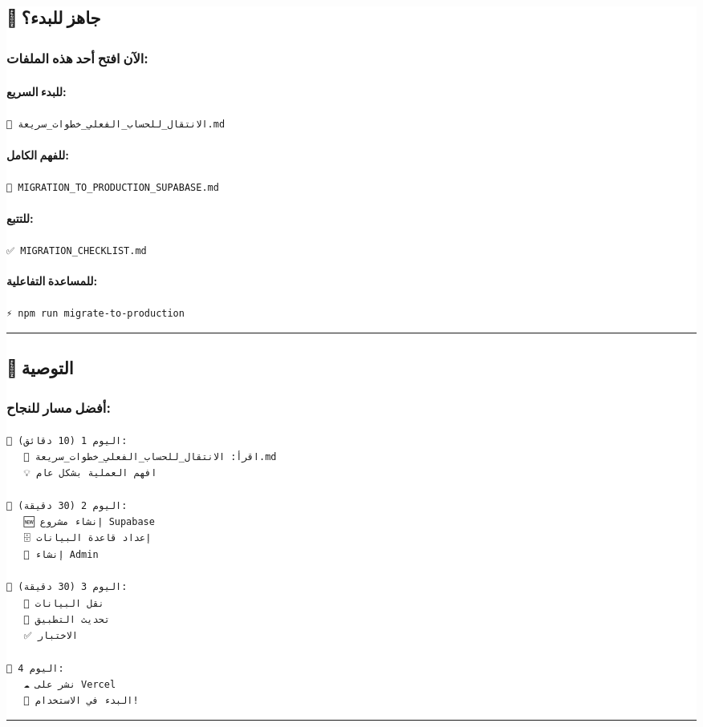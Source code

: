 
## 🚀 جاهز للبدء؟

### الآن افتح أحد هذه الملفات:

#### للبدء السريع:
```
📖 الانتقال_للحساب_الفعلي_خطوات_سريعة.md
```

#### للفهم الكامل:
```
📖 MIGRATION_TO_PRODUCTION_SUPABASE.md
```

#### للتتبع:
```
✅ MIGRATION_CHECKLIST.md
```

#### للمساعدة التفاعلية:
```
⚡ npm run migrate-to-production
```

---

## 🎯 التوصية

### أفضل مسار للنجاح:

```
📅 اليوم 1 (10 دقائق):
   📖 اقرأ: الانتقال_للحساب_الفعلي_خطوات_سريعة.md
   💡 افهم العملية بشكل عام

📅 اليوم 2 (30 دقيقة):
   🆕 إنشاء مشروع Supabase
   🗄️ إعداد قاعدة البيانات
   👤 إنشاء Admin

📅 اليوم 3 (30 دقيقة):
   💾 نقل البيانات
   🔧 تحديث التطبيق
   ✅ الاختبار

📅 اليوم 4:
   ☁️ نشر على Vercel
   🎉 البدء في الاستخدام!
```

---
